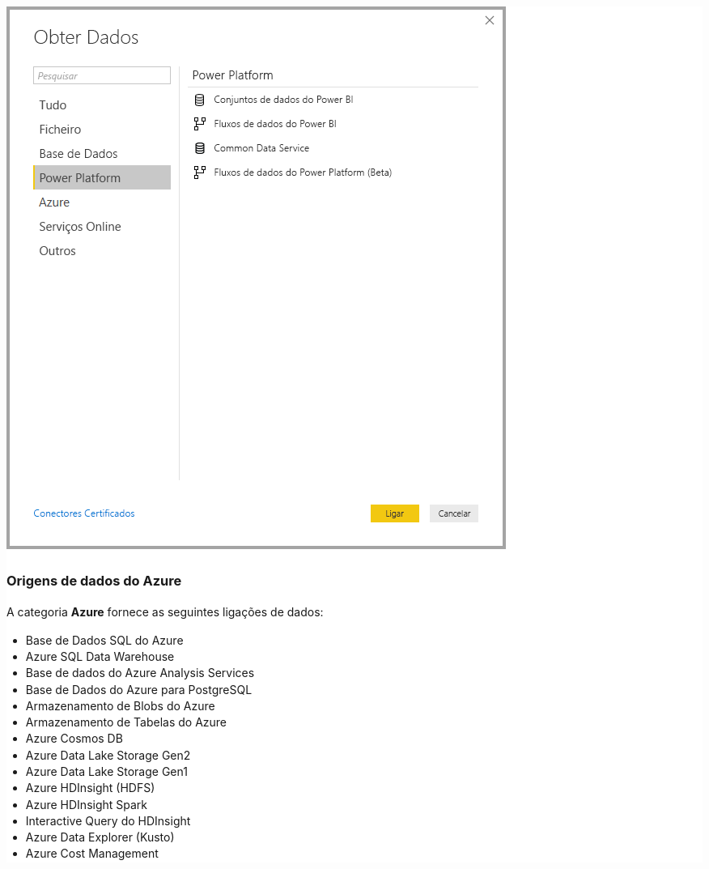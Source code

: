 ![Origens de dados do Power Platform, caixa de diálogo Obter Dados, Power BI Desktop](media/desktop-data-sources/data-sources-05.png)

### <a name="azure-data-sources"></a>Origens de dados do Azure

A categoria **Azure** fornece as seguintes ligações de dados:

* Base de Dados SQL do Azure
* Azure SQL Data Warehouse
* Base de dados do Azure Analysis Services
* Base de Dados do Azure para PostgreSQL
* Armazenamento de Blobs do Azure
* Armazenamento de Tabelas do Azure
* Azure Cosmos DB
* Azure Data Lake Storage Gen2
* Azure Data Lake Storage Gen1
* Azure HDInsight (HDFS)
* Azure HDInsight Spark
* Interactive Query do HDInsight
* Azure Data Explorer (Kusto)
* Azure Cost Management
